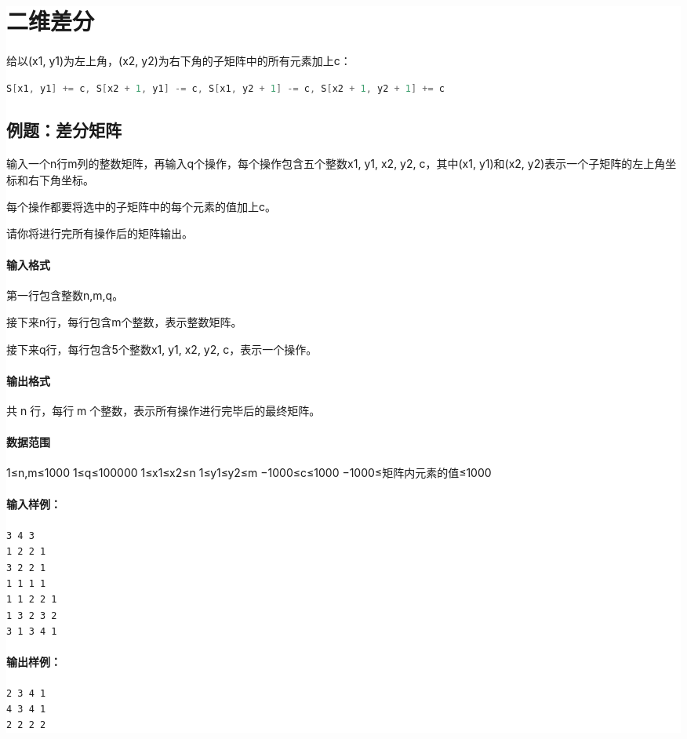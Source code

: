 

# 二维差分 



给以(x1, y1)为左上角，(x2, y2)为右下角的子矩阵中的所有元素加上c：

``` c++
S[x1, y1] += c, S[x2 + 1, y1] -= c, S[x1, y2 + 1] -= c, S[x2 + 1, y2 + 1] += c
```
## 例题：差分矩阵

输入一个n行m列的整数矩阵，再输入q个操作，每个操作包含五个整数x1, y1, x2, y2, c，其中(x1, y1)和(x2, y2)表示一个子矩阵的左上角坐标和右下角坐标。

每个操作都要将选中的子矩阵中的每个元素的值加上c。

请你将进行完所有操作后的矩阵输出。

#### 输入格式

第一行包含整数n,m,q。

接下来n行，每行包含m个整数，表示整数矩阵。

接下来q行，每行包含5个整数x1, y1, x2, y2, c，表示一个操作。

#### 输出格式

共 n 行，每行 m 个整数，表示所有操作进行完毕后的最终矩阵。

#### 数据范围

1≤n,m≤1000
1≤q≤100000
1≤x1≤x2≤n
1≤y1≤y2≤m
−1000≤c≤1000
−1000≤矩阵内元素的值≤1000

#### 输入样例：

```
3 4 3
1 2 2 1
3 2 2 1
1 1 1 1
1 1 2 2 1
1 3 2 3 2
3 1 3 4 1
```

#### 输出样例：

```
2 3 4 1
4 3 4 1
2 2 2 2
```
